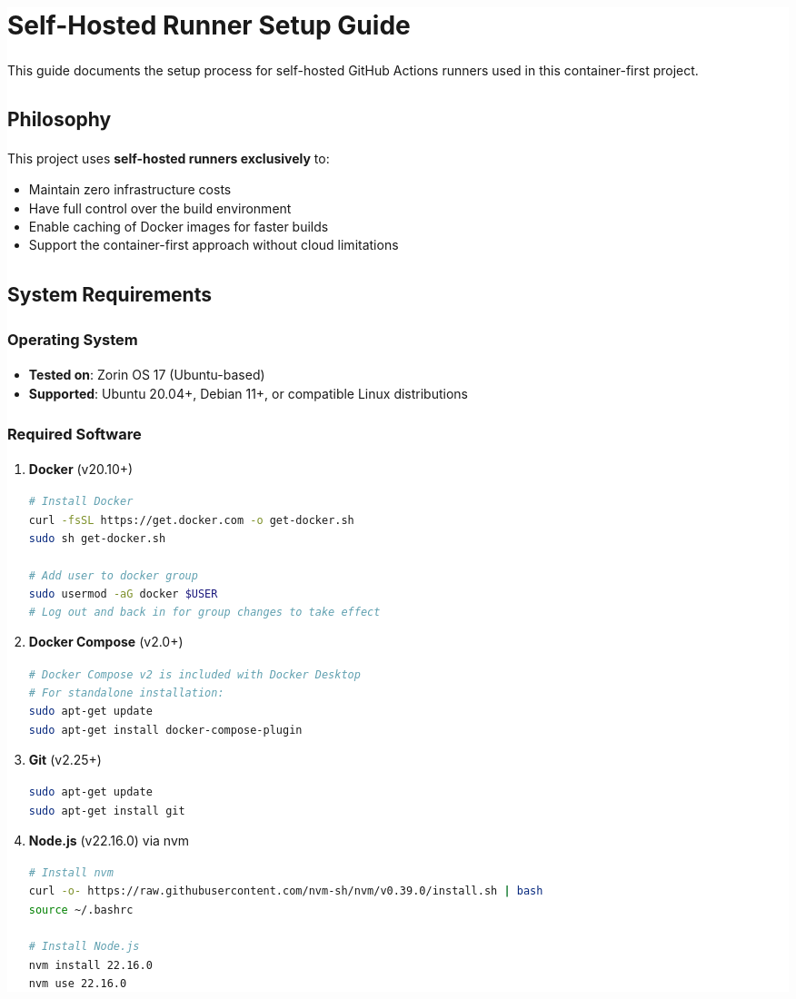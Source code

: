 # Self-Hosted Runner Setup Guide

This guide documents the setup process for self-hosted GitHub Actions runners used in this container-first project.

## Philosophy

This project uses **self-hosted runners exclusively** to:

- Maintain zero infrastructure costs
- Have full control over the build environment
- Enable caching of Docker images for faster builds
- Support the container-first approach without cloud limitations

## System Requirements

### Operating System

- **Tested on**: Zorin OS 17 (Ubuntu-based)
- **Supported**: Ubuntu 20.04+, Debian 11+, or compatible Linux distributions

### Required Software

1. **Docker** (v20.10+)

   ```bash
   # Install Docker
   curl -fsSL https://get.docker.com -o get-docker.sh
   sudo sh get-docker.sh

   # Add user to docker group
   sudo usermod -aG docker $USER
   # Log out and back in for group changes to take effect
   ```

2. **Docker Compose** (v2.0+)

   ```bash
   # Docker Compose v2 is included with Docker Desktop
   # For standalone installation:
   sudo apt-get update
   sudo apt-get install docker-compose-plugin
   ```

3. **Git** (v2.25+)

   ```bash
   sudo apt-get update
   sudo apt-get install git
   ```

4. **Node.js** (v22.16.0) via nvm

   ```bash
   # Install nvm
   curl -o- https://raw.githubusercontent.com/nvm-sh/nvm/v0.39.0/install.sh | bash
   source ~/.bashrc

   # Install Node.js
   nvm install 22.16.0
   nvm use 22.16.0
   ```
